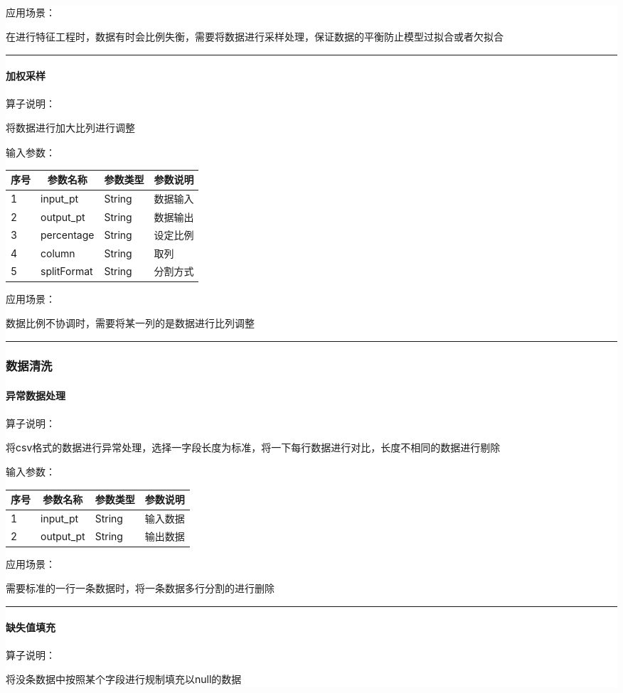 应用场景：

在进行特征工程时，数据有时会比例失衡，需要将数据进行采样处理，保证数据的平衡防止模型过拟合或者欠拟合

****

#### 加权采样

算子说明：

将数据进行加大比列进行调整

输入参数：

| **序号** | 参数名称    | 参数类型 | 参数说明 |
| -------- | ----------- | -------- | -------- |
| 1        | input_pt    | String   | 数据输入 |
| 2        | output_pt   | String   | 数据输出 |
| 3        | percentage  | String   | 设定比例 |
| 4        | column      | String   | 取列     |
| 5        | splitFormat | String   | 分割方式 |

应用场景：

数据比例不协调时，需要将某一列的是数据进行比列调整

****

### 数据清洗

#### 异常数据处理

算子说明：

将csv格式的数据进行异常处理，选择一字段长度为标准，将一下每行数据进行对比，长度不相同的数据进行剔除

输入参数：

| **序号** | 参数名称  | 参数类型 | 参数说明 |
| -------- | --------- | -------- | -------- |
| 1        | input_pt  | String   | 输入数据 |
| 2        | output_pt | String   | 输出数据 |

应用场景：

需要标准的一行一条数据时，将一条数据多行分割的进行删除

****

#### 缺失值填充

算子说明：

将没条数据中按照某个字段进行规制填充以null的数据
